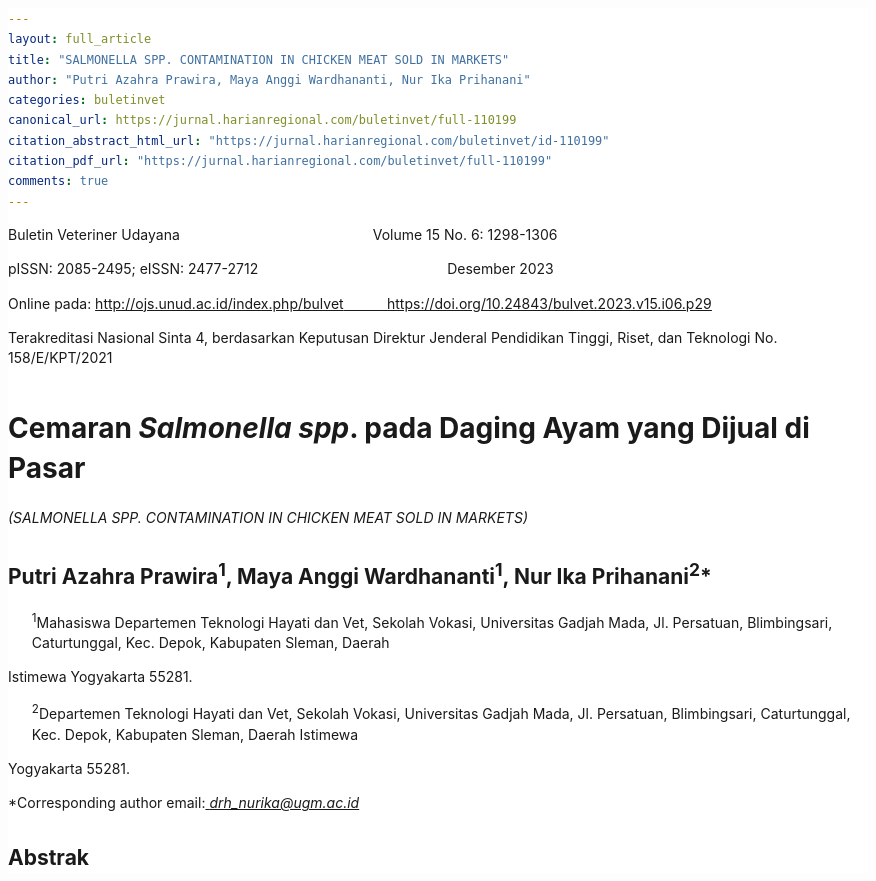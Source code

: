 ```yaml
---
layout: full_article
title: "SALMONELLA SPP. CONTAMINATION IN CHICKEN MEAT SOLD IN MARKETS"
author: "Putri Azahra Prawira, Maya Anggi Wardhananti, Nur Ika Prihanani"
categories: buletinvet
canonical_url: https://jurnal.harianregional.com/buletinvet/full-110199 
citation_abstract_html_url: "https://jurnal.harianregional.com/buletinvet/id-110199"
citation_pdf_url: "https://jurnal.harianregional.com/buletinvet/full-110199"  
comments: true
---
```


<p><span class="font1">Buletin Veteriner Udayana &nbsp;&nbsp;&nbsp;&nbsp;&nbsp;&nbsp;&nbsp;&nbsp;&nbsp;&nbsp;&nbsp;&nbsp;&nbsp;&nbsp;&nbsp;&nbsp;&nbsp;&nbsp;&nbsp;&nbsp;&nbsp;&nbsp;&nbsp;&nbsp;&nbsp;&nbsp;&nbsp;&nbsp;&nbsp;&nbsp;&nbsp;&nbsp;&nbsp;&nbsp;&nbsp;&nbsp;&nbsp;&nbsp;&nbsp;&nbsp;&nbsp;&nbsp;&nbsp;&nbsp;&nbsp;&nbsp;&nbsp;&nbsp;Volume 15 No. 6: 1298-1306</span></p>
<p><span class="font1">pISSN: 2085-2495; eISSN: 2477-2712 &nbsp;&nbsp;&nbsp;&nbsp;&nbsp;&nbsp;&nbsp;&nbsp;&nbsp;&nbsp;&nbsp;&nbsp;&nbsp;&nbsp;&nbsp;&nbsp;&nbsp;&nbsp;&nbsp;&nbsp;&nbsp;&nbsp;&nbsp;&nbsp;&nbsp;&nbsp;&nbsp;&nbsp;&nbsp;&nbsp;&nbsp;&nbsp;&nbsp;&nbsp;&nbsp;&nbsp;&nbsp;&nbsp;&nbsp;&nbsp;&nbsp;&nbsp;&nbsp;&nbsp;&nbsp;&nbsp;&nbsp;Desember 2023</span></p>
<p><span class="font1">Online pada: </span><a href="http://ojs.unud.ac.id/index.php/bulvet"><span class="font1">http://ojs.unud.ac.id/index.php/bulvet</span></a><a href="https://doi.org/10.24843/bulvet.2023.v15.i06.p29"><span class="font1"> &nbsp;&nbsp;&nbsp;&nbsp;&nbsp;&nbsp;&nbsp;&nbsp;&nbsp;&nbsp;</span><span class="font1" style="text-decoration:underline;">https://doi.org/10.24843/bulvet.2023.v15.i06.p29</span></a></p>
<p><span class="font1">Terakreditasi Nasional Sinta 4, berdasarkan Keputusan Direktur Jenderal Pendidikan Tinggi, Riset, dan Teknologi No. 158/E/KPT/2021</span></p><a name="caption1"></a>
<h1><a name="bookmark0"></a><span class="font4" style="font-weight:bold;"><a name="bookmark1"></a>Cemaran </span><span class="font4" style="font-weight:bold;font-style:italic;">Salmonella spp</span><span class="font4" style="font-weight:bold;">. pada Daging Ayam yang Dijual di Pasar</span></h1>
<p><span class="font3" style="font-style:italic;">(SALMONELLA SPP. CONTAMINATION IN CHICKEN MEAT SOLD IN MARKETS)</span></p>
<h2><a name="bookmark2"></a><span class="font3" style="font-weight:bold;"><a name="bookmark3"></a>Putri Azahra Prawira<sup>1</sup>, Maya Anggi Wardhananti<sup>1</sup>, Nur Ika Prihanani<sup>2</sup>*</span></h2>
<ul style="list-style:none;"><li>
<p><span class="font3"><sup>1</sup>Mahasiswa Departemen Teknologi Hayati dan Vet, Sekolah Vokasi, Universitas Gadjah Mada, Jl. Persatuan, Blimbingsari, Caturtunggal, Kec. Depok, Kabupaten Sleman, Daerah</span></p></li></ul>
<p><span class="font3">Istimewa Yogyakarta 55281.</span></p>
<ul style="list-style:none;"><li>
<p><span class="font3"><sup>2</sup>Departemen Teknologi Hayati dan Vet, Sekolah Vokasi, Universitas Gadjah Mada, Jl. Persatuan, Blimbingsari, Caturtunggal, Kec. Depok, Kabupaten Sleman, Daerah Istimewa</span></p></li></ul>
<p><span class="font3">Yogyakarta 55281.</span></p>
<p><span class="font3">*Corresponding author email:</span><a href="mailto:drh_nurika@ugm.ac.id"><span class="font3"> </span><span class="font3" style="font-style:italic;">drh_nurika@ugm.ac.id</span></a></p>
<h2><a name="bookmark4"></a><span class="font3" style="font-weight:bold;"><a name="bookmark5"></a>Abstrak</span></h2>